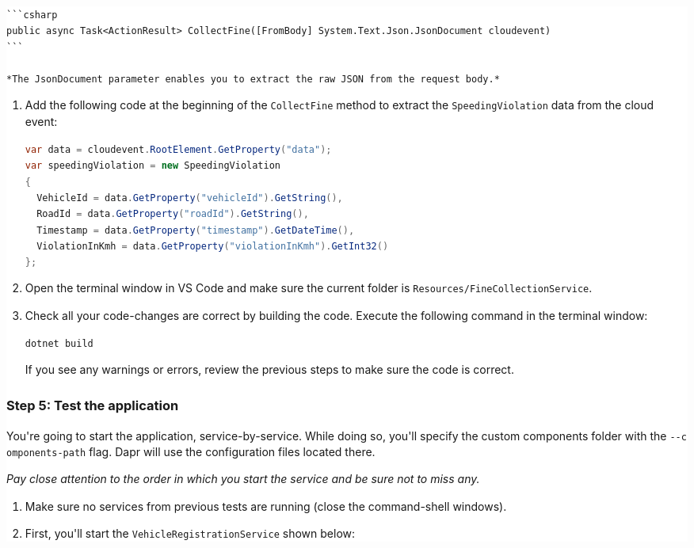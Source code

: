     ```csharp
    public async Task<ActionResult> CollectFine([FromBody] System.Text.Json.JsonDocument cloudevent)
    ```

    *The JsonDocument parameter enables you to extract the raw JSON from the request body.*

1. Add the following code at the beginning of the `CollectFine` method to extract the `SpeedingViolation` data from the cloud event:

    ```csharp
    var data = cloudevent.RootElement.GetProperty("data");
    var speedingViolation = new SpeedingViolation
    {
      VehicleId = data.GetProperty("vehicleId").GetString(),
      RoadId = data.GetProperty("roadId").GetString(),
      Timestamp = data.GetProperty("timestamp").GetDateTime(),
      ViolationInKmh = data.GetProperty("violationInKmh").GetInt32()
    };
    ```

1. Open the terminal window in VS Code and make sure the current folder is `Resources/FineCollectionService`.

1. Check all your code-changes are correct by building the code. Execute the following command in the terminal window:

    ```shell
    dotnet build
    ```

    If you see any warnings or errors, review the previous steps to make sure the code is correct.

### Step 5: Test the application

You're going to start the application, service-by-service. While doing so, you'll specify the custom components folder with the `--components-path` flag. Dapr will use the configuration files located there.

*Pay close attention to the order in which you start the service and be sure not to miss any.*

1. Make sure no services from previous tests are running (close the command-shell windows).

1. First, you'll start the `VehicleRegistrationService` shown below:
 